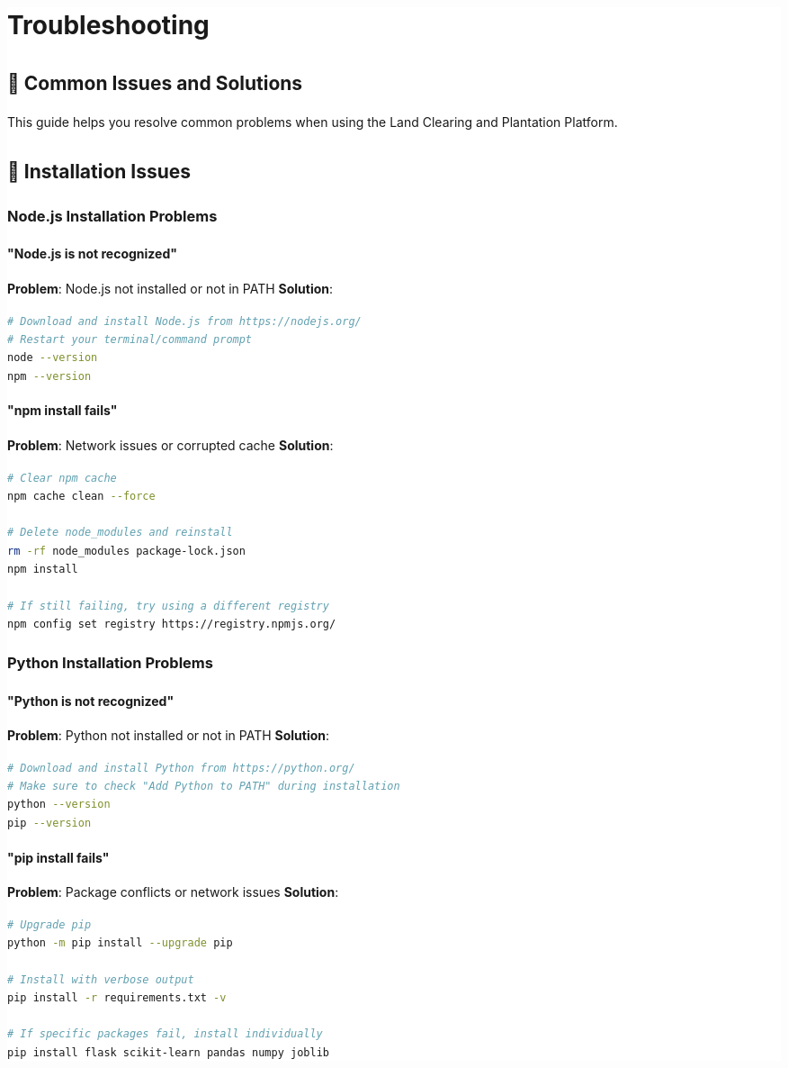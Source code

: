 # Troubleshooting

## 🚨 Common Issues and Solutions

This guide helps you resolve common problems when using the Land Clearing and Plantation Platform.

## 🔧 Installation Issues

### **Node.js Installation Problems**

#### **"Node.js is not recognized"**
**Problem**: Node.js not installed or not in PATH
**Solution**:
```bash
# Download and install Node.js from https://nodejs.org/
# Restart your terminal/command prompt
node --version
npm --version
```

#### **"npm install fails"**
**Problem**: Network issues or corrupted cache
**Solution**:
```bash
# Clear npm cache
npm cache clean --force

# Delete node_modules and reinstall
rm -rf node_modules package-lock.json
npm install

# If still failing, try using a different registry
npm config set registry https://registry.npmjs.org/
```

### **Python Installation Problems**

#### **"Python is not recognized"**
**Problem**: Python not installed or not in PATH
**Solution**:
```bash
# Download and install Python from https://python.org/
# Make sure to check "Add Python to PATH" during installation
python --version
pip --version
```

#### **"pip install fails"**
**Problem**: Package conflicts or network issues
**Solution**:
```bash
# Upgrade pip
python -m pip install --upgrade pip

# Install with verbose output
pip install -r requirements.txt -v

# If specific packages fail, install individually
pip install flask scikit-learn pandas numpy joblib
```
